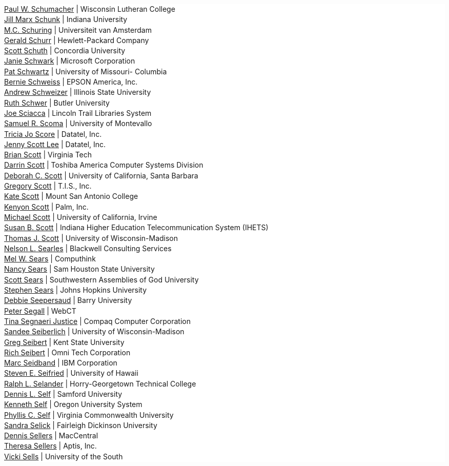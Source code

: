 [Paul W. Schumacher](persinfo.asp?ID=41578&MEETING=E01)  | Wisconsin Lutheran
College  
[Jill Marx Schunk](persinfo.asp?ID=68590&MEETING=E01)  | Indiana University  
[M.C. Schuring](persinfo.asp?ID=100202&MEETING=E01)  | Universiteit van
Amsterdam  
[Gerald Schurr](persinfo.asp?ID=100825&MEETING=E01)  | Hewlett-Packard Company  
[Scott Schuth](persinfo.asp?ID=38135&MEETING=E01)  | Concordia University  
[Janie Schwark](persinfo.asp?ID=80719&MEETING=E01)  | Microsoft Corporation  
[Pat Schwartz](persinfo.asp?ID=63979&MEETING=E01)  | University of Missouri-
Columbia  
[Bernie Schweiss](persinfo.asp?ID=99987&MEETING=E01)  | EPSON America, Inc.  
[Andrew Schweizer](persinfo.asp?ID=95649&MEETING=E01)  | Illinois State
University  
[Ruth Schwer](persinfo.asp?ID=94962&MEETING=E01)  | Butler University  
[Joe Sciacca](persinfo.asp?ID=100784&MEETING=E01)  | Lincoln Trail Libraries
System  
[Samuel R. Scoma](persinfo.asp?ID=20126&MEETING=E01)  | University of
Montevallo  
[Tricia Jo Score](persinfo.asp?ID=99947&MEETING=E01)  | Datatel, Inc.  
[Jenny Scott Lee](persinfo.asp?ID=80634&MEETING=E01)  | Datatel, Inc.  
[Brian Scott](persinfo.asp?ID=93590&MEETING=E01)  | Virginia Tech  
[Darrin Scott](persinfo.asp?ID=99162&MEETING=E01)  | Toshiba America Computer
Systems Division  
[Deborah C. Scott](persinfo.asp?ID=80181&MEETING=E01)  | University of
California, Santa Barbara  
[Gregory Scott](persinfo.asp?ID=100842&MEETING=E01)  | T.I.S., Inc.  
[Kate Scott](persinfo.asp?ID=99482&MEETING=E01)  | Mount San Antonio College  
[Kenyon Scott](persinfo.asp?ID=90392&MEETING=E01)  | Palm, Inc.  
[Michael Scott](persinfo.asp?ID=100366&MEETING=E01)  | University of
California, Irvine  
[Susan B. Scott](persinfo.asp?ID=82780&MEETING=E01)  | Indiana Higher
Education Telecommunication System (IHETS)  
[Thomas J. Scott](persinfo.asp?ID=24888&MEETING=E01)  | University of
Wisconsin-Madison  
[Nelson L. Searles](persinfo.asp?ID=101097&MEETING=E01)  | Blackwell
Consulting Services  
[Mel W. Sears](persinfo.asp?ID=101091&MEETING=E01)  | Computhink  
[Nancy Sears](persinfo.asp?ID=93044&MEETING=E01)  | Sam Houston State
University  
[Scott Sears](persinfo.asp?ID=99563&MEETING=E01)  | Southwestern Assemblies of
God University  
[Stephen Sears](persinfo.asp?ID=99936&MEETING=E01)  | Johns Hopkins University  
[Debbie Seepersaud](persinfo.asp?ID=100432&MEETING=E01)  | Barry University  
[Peter Segall](persinfo.asp?ID=05737&MEETING=E01)  | WebCT  
[Tina Segnaeri Justice](persinfo.asp?ID=101356&MEETING=E01)  | Compaq Computer
Corporation  
[Sandee Seiberlich](persinfo.asp?ID=88624&MEETING=E01)  | University of
Wisconsin-Madison  
[Greg Seibert](persinfo.asp?ID=100321&MEETING=E01)  | Kent State University  
[Rich Seibert](persinfo.asp?ID=100453&MEETING=E01)  | Omni Tech Corporation  
[Marc Seidband](persinfo.asp?ID=99555&MEETING=E01)  | IBM Corporation  
[Steven E. Seifried](persinfo.asp?ID=70239&MEETING=E01)  | University of
Hawaii  
[Ralph L. Selander](persinfo.asp?ID=04620&MEETING=E01)  | Horry-Georgetown
Technical College  
[Dennis L. Self](persinfo.asp?ID=04477&MEETING=E01)  | Samford University  
[Kenneth Self](persinfo.asp?ID=98891&MEETING=E01)  | Oregon University System  
[Phyllis C. Self](persinfo.asp?ID=38468&MEETING=E01)  | Virginia Commonwealth
University  
[Sandra Selick](persinfo.asp?ID=83084&MEETING=E01)  | Fairleigh Dickinson
University  
[Dennis Sellers](persinfo.asp?ID=100635&MEETING=E01)  | MacCentral  
[Theresa Sellers](persinfo.asp?ID=96244&MEETING=E01)  | Aptis, Inc.  
[Vicki Sells](persinfo.asp?ID=80452&MEETING=E01)  | University of the South  